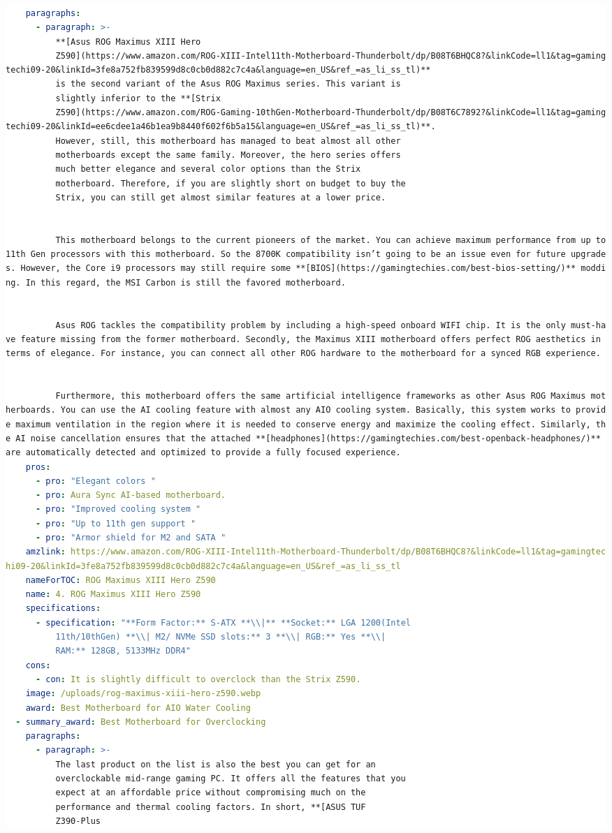 ```yaml
    paragraphs:
      - paragraph: >-
          **[Asus ROG Maximus XIII Hero
          Z590](https://www.amazon.com/ROG-XIII-Intel11th-Motherboard-Thunderbolt/dp/B08T6BHQC8?&linkCode=ll1&tag=gamingtechi09-20&linkId=3fe8a752fb839599d8c0cb0d882c7c4a&language=en_US&ref_=as_li_ss_tl)**
          is the second variant of the Asus ROG Maximus series. This variant is
          slightly inferior to the **[Strix
          Z590](https://www.amazon.com/ROG-Gaming-10thGen-Motherboard-Thunderbolt/dp/B08T6C7892?&linkCode=ll1&tag=gamingtechi09-20&linkId=ee6cdee1a46b1ea9b8440f602f6b5a15&language=en_US&ref_=as_li_ss_tl)**.
          However, still, this motherboard has managed to beat almost all other
          motherboards except the same family. Moreover, the hero series offers
          much better elegance and several color options than the Strix
          motherboard. Therefore, if you are slightly short on budget to buy the
          Strix, you can still get almost similar features at a lower price.


          This motherboard belongs to the current pioneers of the market. You can achieve maximum performance from up to 11th Gen processors with this motherboard. So the 8700K compatibility isn’t going to be an issue even for future upgrades. However, the Core i9 processors may still require some **[BIOS](https://gamingtechies.com/best-bios-setting/)** modding. In this regard, the MSI Carbon is still the favored motherboard. 


          Asus ROG tackles the compatibility problem by including a high-speed onboard WIFI chip. It is the only must-have feature missing from the former motherboard. Secondly, the Maximus XIII motherboard offers perfect ROG aesthetics in terms of elegance. For instance, you can connect all other ROG hardware to the motherboard for a synced RGB experience.


          Furthermore, this motherboard offers the same artificial intelligence frameworks as other Asus ROG Maximus motherboards. You can use the AI cooling feature with almost any AIO cooling system. Basically, this system works to provide maximum ventilation in the region where it is needed to conserve energy and maximize the cooling effect. Similarly, the AI noise cancellation ensures that the attached **[headphones](https://gamingtechies.com/best-openback-headphones/)** are automatically detected and optimized to provide a fully focused experience.
    pros:
      - pro: "Elegant colors "
      - pro: Aura Sync AI-based motherboard.
      - pro: "Improved cooling system "
      - pro: "Up to 11th gen support "
      - pro: "Armor shield for M2 and SATA "
    amzlink: https://www.amazon.com/ROG-XIII-Intel11th-Motherboard-Thunderbolt/dp/B08T6BHQC8?&linkCode=ll1&tag=gamingtechi09-20&linkId=3fe8a752fb839599d8c0cb0d882c7c4a&language=en_US&ref_=as_li_ss_tl
    nameForTOC: ROG Maximus XIII Hero Z590
    name: 4. ROG Maximus XIII Hero Z590
    specifications:
      - specification: "**Form Factor:** S-ATX **\\|** **Socket:** LGA 1200(Intel
          11th/10thGen) **\\| M2/ NVMe SSD slots:** 3 **\\| RGB:** Yes **\\|
          RAM:** 128GB, 5133MHz DDR4"
    cons:
      - con: It is slightly difficult to overclock than the Strix Z590.
    image: /uploads/rog-maximus-xiii-hero-z590.webp
    award: Best Motherboard for AIO Water Cooling
  - summary_award: Best Motherboard for Overclocking
    paragraphs:
      - paragraph: >-
          The last product on the list is also the best you can get for an
          overclockable mid-range gaming PC. It offers all the features that you
          expect at an affordable price without compromising much on the
          performance and thermal cooling factors. In short, **[ASUS TUF
          Z390-Plus
```